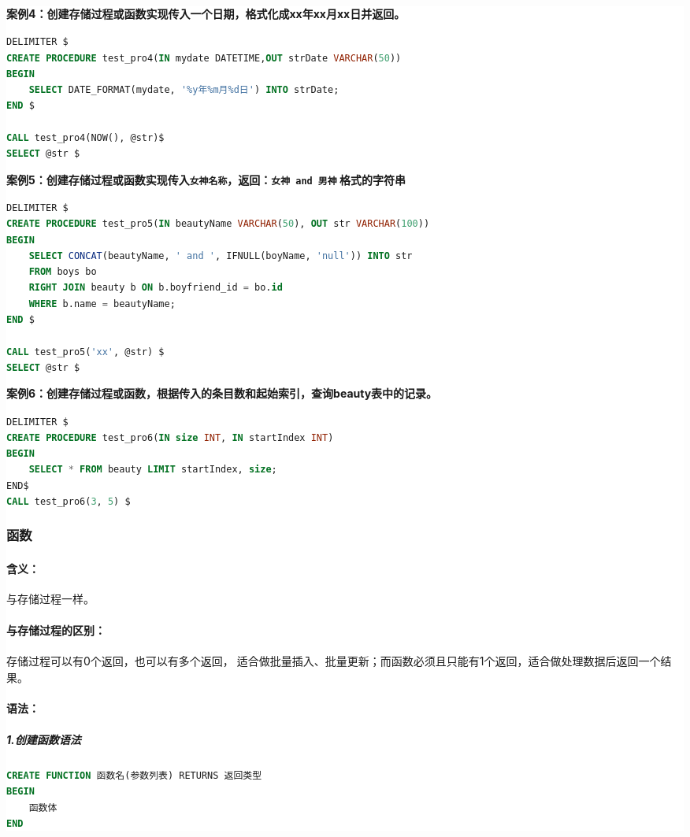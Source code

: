 **案例4：创建存储过程或函数实现传入一个日期，格式化成xx年xx月xx日并返回。**

```sql
DELIMITER $
CREATE PROCEDURE test_pro4(IN mydate DATETIME,OUT strDate VARCHAR(50))
BEGIN
	SELECT DATE_FORMAT(mydate, '%y年%m月%d日') INTO strDate;
END $

CALL test_pro4(NOW(), @str)$
SELECT @str $
```

**案例5：创建存储过程或函数实现传入`女神名称`，返回：`女神 and 男神` 格式的字符串**

```sql
DELIMITER $
CREATE PROCEDURE test_pro5(IN beautyName VARCHAR(50), OUT str VARCHAR(100))
BEGIN 
	SELECT CONCAT(beautyName, ' and ', IFNULL(boyName, 'null')) INTO str
	FROM boys bo
	RIGHT JOIN beauty b ON b.boyfriend_id = bo.id
	WHERE b.name = beautyName;
END $

CALL test_pro5('xx', @str) $
SELECT @str $
```

**案例6：创建存储过程或函数，根据传入的条目数和起始索引，查询beauty表中的记录。**

```sql
DELIMITER $
CREATE PROCEDURE test_pro6(IN size INT, IN startIndex INT)
BEGIN
	SELECT * FROM beauty LIMIT startIndex, size;
END$
CALL test_pro6(3, 5) $
```

### 函数

#### 含义：

与存储过程一样。

#### 与存储过程的区别：

存储过程可以有0个返回，也可以有多个返回， 适合做批量插入、批量更新；而函数必须且只能有1个返回，适合做处理数据后返回一个结果。

#### 语法：

##### 1.创建函数语法

```sql
CREATE FUNCTION 函数名(参数列表) RETURNS 返回类型
BEGIN
	函数体
END
```
